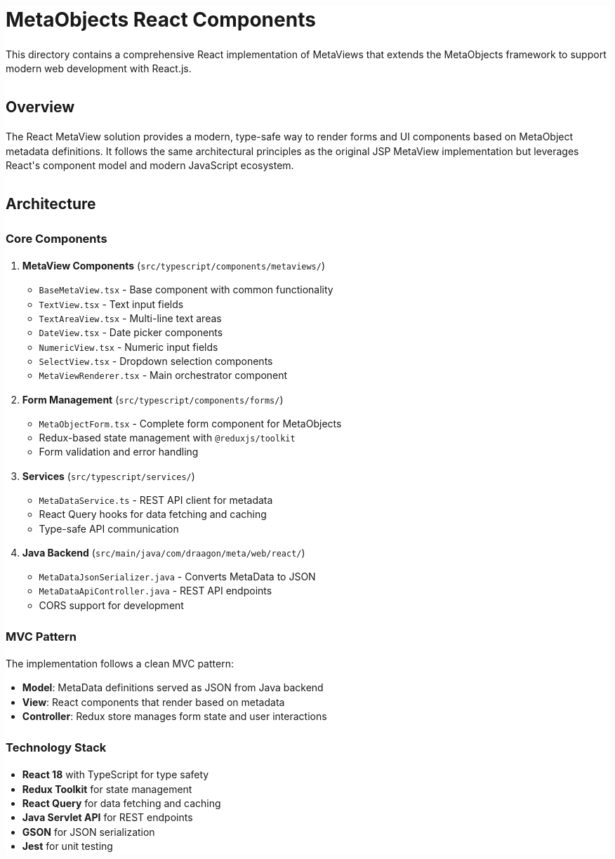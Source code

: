 # MetaObjects React Components

This directory contains a comprehensive React implementation of MetaViews that extends the MetaObjects framework to support modern web development with React.js.

## Overview

The React MetaView solution provides a modern, type-safe way to render forms and UI components based on MetaObject metadata definitions. It follows the same architectural principles as the original JSP MetaView implementation but leverages React's component model and modern JavaScript ecosystem.

## Architecture

### Core Components

1. **MetaView Components** (`src/typescript/components/metaviews/`)
   - `BaseMetaView.tsx` - Base component with common functionality
   - `TextView.tsx` - Text input fields
   - `TextAreaView.tsx` - Multi-line text areas
   - `DateView.tsx` - Date picker components
   - `NumericView.tsx` - Numeric input fields
   - `SelectView.tsx` - Dropdown selection components
   - `MetaViewRenderer.tsx` - Main orchestrator component

2. **Form Management** (`src/typescript/components/forms/`)
   - `MetaObjectForm.tsx` - Complete form component for MetaObjects
   - Redux-based state management with `@reduxjs/toolkit`
   - Form validation and error handling

3. **Services** (`src/typescript/services/`)
   - `MetaDataService.ts` - REST API client for metadata
   - React Query hooks for data fetching and caching
   - Type-safe API communication

4. **Java Backend** (`src/main/java/com/draagon/meta/web/react/`)
   - `MetaDataJsonSerializer.java` - Converts MetaData to JSON
   - `MetaDataApiController.java` - REST API endpoints
   - CORS support for development

### MVC Pattern

The implementation follows a clean MVC pattern:

- **Model**: MetaData definitions served as JSON from Java backend
- **View**: React components that render based on metadata
- **Controller**: Redux store manages form state and user interactions

### Technology Stack

- **React 18** with TypeScript for type safety
- **Redux Toolkit** for state management
- **React Query** for data fetching and caching
- **Java Servlet API** for REST endpoints
- **GSON** for JSON serialization
- **Jest** for unit testing
